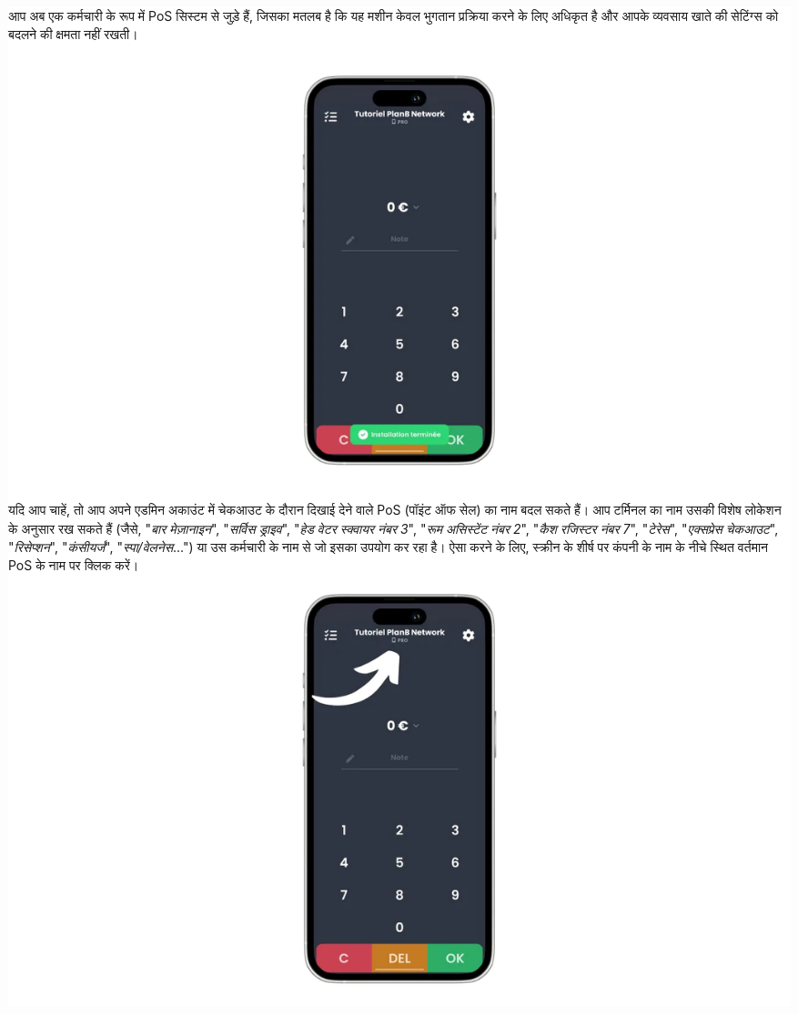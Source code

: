 आप अब एक कर्मचारी के रूप में PoS सिस्टम से जुड़े हैं, जिसका मतलब है कि यह मशीन केवल भुगतान प्रक्रिया करने के लिए अधिकृत है और आपके व्यवसाय खाते की सेटिंग्स को बदलने की क्षमता नहीं रखती।

![SWISS BITCOIN PAY](assets/notext/22.webp)

यदि आप चाहें, तो आप अपने एडमिन अकाउंट में चेकआउट के दौरान दिखाई देने वाले PoS (पॉइंट ऑफ सेल) का नाम बदल सकते हैं। आप टर्मिनल का नाम उसकी विशेष लोकेशन के अनुसार रख सकते हैं (जैसे, "*बार मेज़ानाइन*", "*सर्विस ड्राइव*", "*हेड वेटर स्क्वायर नंबर 3*", "*रूम असिस्टेंट नंबर 2*", "*कैश रजिस्टर नंबर 7*", "*टेरेस*", "*एक्सप्रेस चेकआउट*", "*रिसेप्शन*", "*कंसीयर्ज*", "*स्पा/वेलनेस*...") या उस कर्मचारी के नाम से जो इसका उपयोग कर रहा है। ऐसा करने के लिए, स्क्रीन के शीर्ष पर कंपनी के नाम के नीचे स्थित वर्तमान PoS के नाम पर क्लिक करें। ![SWISS Bitcoin PAY](assets/notext/23.webp)
